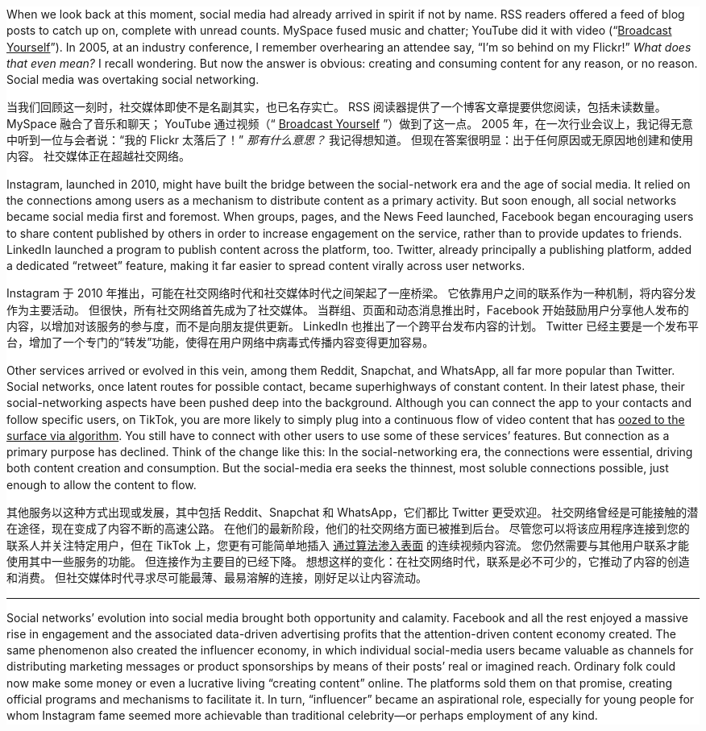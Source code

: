 When we look back at this moment, social media had already arrived in spirit if not by name. RSS readers offered a feed of blog posts to catch up on, complete with unread counts. MySpace fused music and chatter; YouTube did it with video (“[Broadcast Yourself](https://www.urbandictionary.com/define.php?term=broadcast%20yourself)”). In 2005, at an industry conference, I remember overhearing an attendee say, “I’m so behind on my Flickr!” _What does that even mean?_ I recall wondering. But now the answer is obvious: creating and consuming content for any reason, or no reason. Social media was overtaking social networking.

当我们回顾这一刻时，社交媒体即使不是名副其实，也已名存实亡。 RSS 阅读器提供了一个博客文章提要供您阅读，包括未读数量。 MySpace 融合了音乐和聊天； YouTube 通过视频（“ [Broadcast Yourself](https://www.urbandictionary.com/define.php?term=broadcast%20yourself) ”）做到了这一点。 2005 年，在一次行业会议上，我记得无意中听到一位与会者说：“我的 Flickr 太落后了！” _那有什么意思？_ 我记得想知道。 但现在答案很明显：出于任何原因或无原因地创建和使用内容。 社交媒体正在超越社交网络。

Instagram, launched in 2010, might have built the bridge between the social-network era and the age of social media. It relied on the connections among users as a mechanism to distribute content as a primary activity. But soon enough, all social networks became social media first and foremost. When groups, pages, and the News Feed launched, Facebook began encouraging users to share content published by others in order to increase engagement on the service, rather than to provide updates to friends. LinkedIn launched a program to publish content across the platform, too. Twitter, already principally a publishing platform, added a dedicated “retweet” feature, making it far easier to spread content virally across user networks.

Instagram 于 2010 年推出，可能在社交网络时代和社交媒体时代之间架起了一座桥梁。 它依靠用户之间的联系作为一种机制，将内容分发作为主要活动。 但很快，所有社交网络首先成为了社交媒体。 当群组、页面和动态消息推出时，Facebook 开始鼓励用户分享他人发布的内容，以增加对该服务的参与度，而不是向朋友提供更新。 LinkedIn 也推出了一个跨平台发布内容的计划。 Twitter 已经主要是一个发布平台，增加了一个专门的“转发”功能，使得在用户网络中病毒式传播内容变得更加容易。

Other services arrived or evolved in this vein, among them Reddit, Snapchat, and WhatsApp, all far more popular than Twitter. Social networks, once latent routes for possible contact, became superhighways of constant content. In their latest phase, their social-networking aspects have been pushed deep into the background. Although you can connect the app to your contacts and follow specific users, on TikTok, you are more likely to simply plug into a continuous flow of video content that has [oozed to the surface via algorithm](https://www.theatlantic.com/technology/archive/2022/11/tiktok-instagram-video-feeds-ai-algorithm/672002/). You still have to connect with other users to use some of these services’ features. But connection as a primary purpose has declined. Think of the change like this: In the social-networking era, the connections were essential, driving both content creation and consumption. But the social-media era seeks the thinnest, most soluble connections possible, just enough to allow the content to flow.

其他服务以这种方式出现或发展，其中包括 Reddit、Snapchat 和 WhatsApp，它们都比 Twitter 更受欢迎。 社交网络曾经是可能接触的潜在途径，现在变成了内容不断的高速公路。 在他们的最新阶段，他们的社交网络方面已被推到后台。 尽管您可以将该应用程序连接到您的联系人并关注特定用户，但在 TikTok 上，您更有可能简单地插入 [通过算法渗入表面](https://www.theatlantic.com/technology/archive/2022/11/tiktok-instagram-video-feeds-ai-algorithm/672002/) 的连续视频内容流。 您仍然需要与其他用户联系才能使用其中一些服务的功能。 但连接作为主要目的已经下降。 想想这样的变化：在社交网络时代，联系是必不可少的，它推动了内容的创造和消费。 但社交媒体时代寻求尽可能最薄、最易溶解的连接，刚好足以让内容流动。

___

Social networks’ evolution into social media brought both opportunity and calamity. Facebook and all the rest enjoyed a massive rise in engagement and the associated data-driven advertising profits that the attention-driven content economy created. The same phenomenon also created the influencer economy, in which individual social-media users became valuable as channels for distributing marketing messages or product sponsorships by means of their posts’ real or imagined reach. Ordinary folk could now make some money or even a lucrative living “creating content” online. The platforms sold them on that promise, creating official programs and mechanisms to facilitate it. In turn, “influencer” became an aspirational role, especially for young people for whom Instagram fame seemed more achievable than traditional celebrity—or perhaps employment of any kind.
